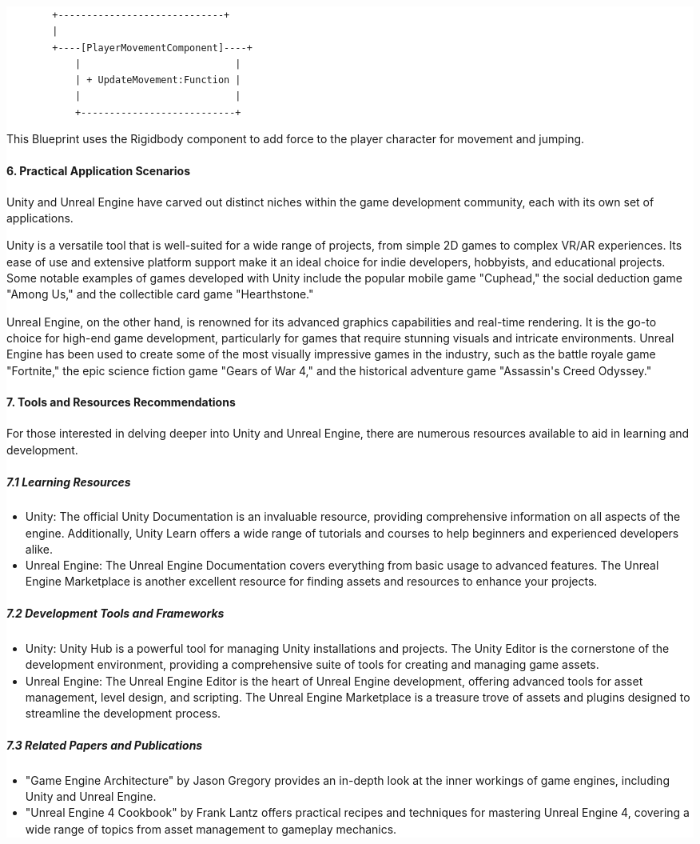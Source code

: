 ```
        +-----------------------------+
        |
        +----[PlayerMovementComponent]----+
            |                           |
            | + UpdateMovement:Function |
            |                           |
            +---------------------------+
```

This Blueprint uses the Rigidbody component to add force to the player character for movement and jumping.

#### 6. Practical Application Scenarios

Unity and Unreal Engine have carved out distinct niches within the game development community, each with its own set of applications.

Unity is a versatile tool that is well-suited for a wide range of projects, from simple 2D games to complex VR/AR experiences. Its ease of use and extensive platform support make it an ideal choice for indie developers, hobbyists, and educational projects. Some notable examples of games developed with Unity include the popular mobile game "Cuphead," the social deduction game "Among Us," and the collectible card game "Hearthstone."

Unreal Engine, on the other hand, is renowned for its advanced graphics capabilities and real-time rendering. It is the go-to choice for high-end game development, particularly for games that require stunning visuals and intricate environments. Unreal Engine has been used to create some of the most visually impressive games in the industry, such as the battle royale game "Fortnite," the epic science fiction game "Gears of War 4," and the historical adventure game "Assassin's Creed Odyssey."

#### 7. Tools and Resources Recommendations

For those interested in delving deeper into Unity and Unreal Engine, there are numerous resources available to aid in learning and development.

##### 7.1 Learning Resources

- Unity: The official Unity Documentation is an invaluable resource, providing comprehensive information on all aspects of the engine. Additionally, Unity Learn offers a wide range of tutorials and courses to help beginners and experienced developers alike.
- Unreal Engine: The Unreal Engine Documentation covers everything from basic usage to advanced features. The Unreal Engine Marketplace is another excellent resource for finding assets and resources to enhance your projects.

##### 7.2 Development Tools and Frameworks

- Unity: Unity Hub is a powerful tool for managing Unity installations and projects. The Unity Editor is the cornerstone of the development environment, providing a comprehensive suite of tools for creating and managing game assets.
- Unreal Engine: The Unreal Engine Editor is the heart of Unreal Engine development, offering advanced tools for asset management, level design, and scripting. The Unreal Engine Marketplace is a treasure trove of assets and plugins designed to streamline the development process.

##### 7.3 Related Papers and Publications

- "Game Engine Architecture" by Jason Gregory provides an in-depth look at the inner workings of game engines, including Unity and Unreal Engine.
- "Unreal Engine 4 Cookbook" by Frank Lantz offers practical recipes and techniques for mastering Unreal Engine 4, covering a wide range of topics from asset management to gameplay mechanics.
